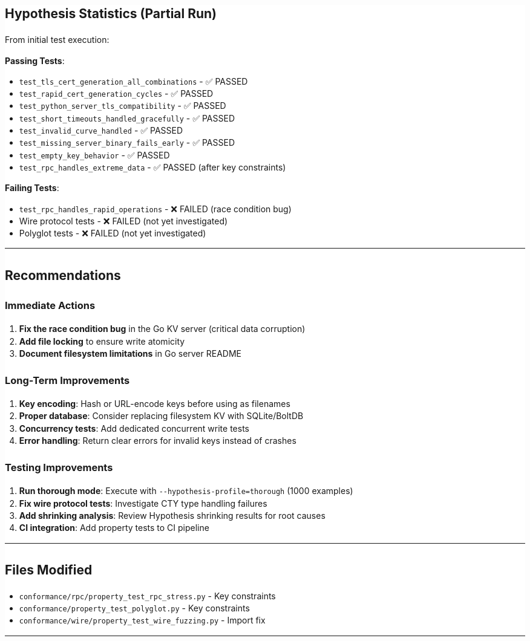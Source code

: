 
## Hypothesis Statistics (Partial Run)

From initial test execution:

**Passing Tests**:
- `test_tls_cert_generation_all_combinations` - ✅ PASSED
- `test_rapid_cert_generation_cycles` - ✅ PASSED
- `test_python_server_tls_compatibility` - ✅ PASSED
- `test_short_timeouts_handled_gracefully` - ✅ PASSED
- `test_invalid_curve_handled` - ✅ PASSED
- `test_missing_server_binary_fails_early` - ✅ PASSED
- `test_empty_key_behavior` - ✅ PASSED
- `test_rpc_handles_extreme_data` - ✅ PASSED (after key constraints)

**Failing Tests**:
- `test_rpc_handles_rapid_operations` - ❌ FAILED (race condition bug)
- Wire protocol tests - ❌ FAILED (not yet investigated)
- Polyglot tests - ❌ FAILED (not yet investigated)

---

## Recommendations

### Immediate Actions

1. **Fix the race condition bug** in the Go KV server (critical data corruption)
2. **Add file locking** to ensure write atomicity
3. **Document filesystem limitations** in Go server README

### Long-Term Improvements

1. **Key encoding**: Hash or URL-encode keys before using as filenames
2. **Proper database**: Consider replacing filesystem KV with SQLite/BoltDB
3. **Concurrency tests**: Add dedicated concurrent write tests
4. **Error handling**: Return clear errors for invalid keys instead of crashes

### Testing Improvements

1. **Run thorough mode**: Execute with `--hypothesis-profile=thorough` (1000 examples)
2. **Fix wire protocol tests**: Investigate CTY type handling failures
3. **Add shrinking analysis**: Review Hypothesis shrinking results for root causes
4. **CI integration**: Add property tests to CI pipeline

---

## Files Modified

- `conformance/rpc/property_test_rpc_stress.py` - Key constraints
- `conformance/property_test_polyglot.py` - Key constraints
- `conformance/wire/property_test_wire_fuzzing.py` - Import fix

---